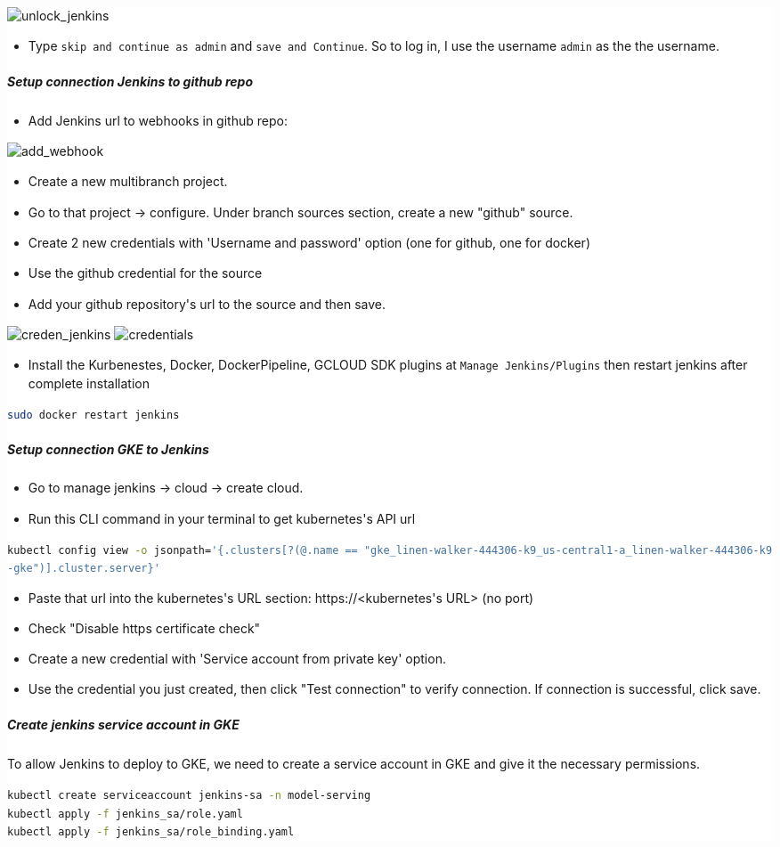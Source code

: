 ![unlock_jenkins](images/unlock_jenkins.png)

- Type `skip and continue as admin` and `save and Continue`.
So to log in, I use the username `admin` as the the username.

##### Setup connection Jenkins to github repo 

- Add Jenkins url to webhooks in github repo:

![add_webhook](images/add_webhook.png)

- Create a new multibranch project.

- Go to that project -> configure. Under branch sources section, create a new "github" source. 

- Create 2 new credentials with 'Username and password' option (one for github, one for docker)

- Use the github credential for the source

- Add your github repository's url to the source and then save.



![creden_jenkins](images/creden_jenkins.png)
![credentials](images/credentials.png)

- Install the Kurbenestes, Docker, DockerPipeline, GCLOUD SDK plugins at `Manage Jenkins/Plugins` then restart jenkins after complete installation

```bash
sudo docker restart jenkins
```

##### Setup connection GKE to Jenkins

- Go to manage jenkins -> cloud -> create cloud.

- Run this CLI command in your terminal to get kubernetes's API url

```bash
kubectl config view -o jsonpath='{.clusters[?(@.name == "gke_linen-walker-444306-k9_us-central1-a_linen-walker-444306-k9-gke")].cluster.server}'
```

- Paste that url into the kubernetes's URL section: https://<kubernetes's URL> (no port)

- Check "Disable https certificate check"

- Create a new credential with 'Service account from private key' option.

- Use the credential you just created, then click "Test connection" to verify connection. If connection is successful, click save.

##### Create jenkins service account in GKE

To allow Jenkins to deploy to GKE, we need to create a service account in GKE and give it the necessary permissions.

```bash
kubectl create serviceaccount jenkins-sa -n model-serving
kubectl apply -f jenkins_sa/role.yaml
kubectl apply -f jenkins_sa/role_binding.yaml
```
